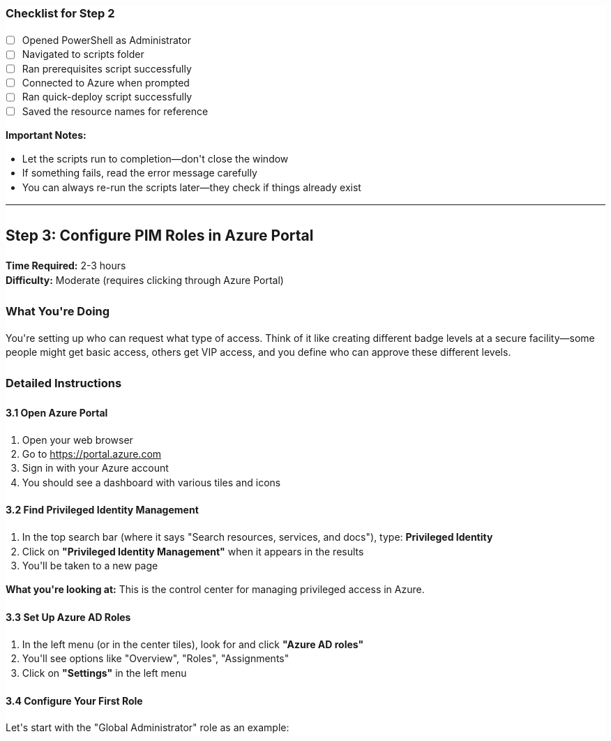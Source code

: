 ### Checklist for Step 2

- [ ] Opened PowerShell as Administrator
- [ ] Navigated to scripts folder
- [ ] Ran prerequisites script successfully
- [ ] Connected to Azure when prompted
- [ ] Ran quick-deploy script successfully
- [ ] Saved the resource names for reference

**Important Notes:**
- Let the scripts run to completion—don't close the window
- If something fails, read the error message carefully
- You can always re-run the scripts later—they check if things already exist

---

## Step 3: Configure PIM Roles in Azure Portal

**Time Required:** 2-3 hours  
**Difficulty:** Moderate (requires clicking through Azure Portal)

### What You're Doing

You're setting up who can request what type of access. Think of it like creating different badge levels at a secure facility—some people might get basic access, others get VIP access, and you define who can approve these different levels.

### Detailed Instructions

#### 3.1 Open Azure Portal

1. Open your web browser
2. Go to https://portal.azure.com
3. Sign in with your Azure account
4. You should see a dashboard with various tiles and icons

#### 3.2 Find Privileged Identity Management

1. In the top search bar (where it says "Search resources, services, and docs"), type: **Privileged Identity**
2. Click on **"Privileged Identity Management"** when it appears in the results
3. You'll be taken to a new page

**What you're looking at:** This is the control center for managing privileged access in Azure.

#### 3.3 Set Up Azure AD Roles

1. In the left menu (or in the center tiles), look for and click **"Azure AD roles"**
2. You'll see options like "Overview", "Roles", "Assignments"
3. Click on **"Settings"** in the left menu

#### 3.4 Configure Your First Role

Let's start with the "Global Administrator" role as an example:
